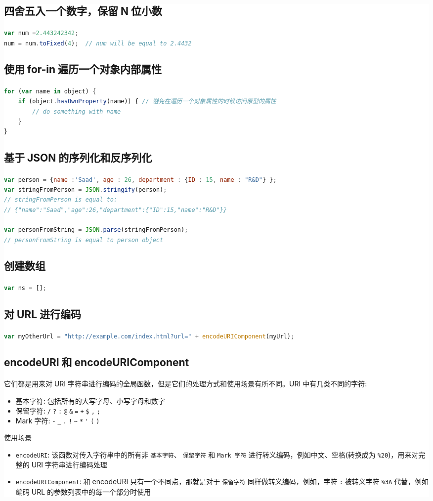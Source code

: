 ## 四舍五入一个数字，保留 N 位小数
```js
var num =2.443242342;
num = num.toFixed(4);  // num will be equal to 2.4432
```

## 使用 for-in 遍历一个对象内部属性
```js
for (var name in object) {
    if (object.hasOwnProperty(name)) { // 避免在遍历一个对象属性的时候访问原型的属性
        // do something with name
    }
}
```

## 基于 JSON 的序列化和反序列化
```js
var person = {name :'Saad', age : 26, department : {ID : 15, name : "R&D"} };
var stringFromPerson = JSON.stringify(person);
// stringFromPerson is equal to: 
// {"name":"Saad","age":26,"department":{"ID":15,"name":"R&D"}}

var personFromString = JSON.parse(stringFromPerson);
// personFromString is equal to person object
```

## 创建数组
```js
var ns = [];
```

## 对 URL 进行编码
```js
var myOtherUrl = "http://example.com/index.html?url=" + encodeURIComponent(myUrl);
```

## encodeURI 和 encodeURIComponent
它们都是用来对 URI 字符串进行编码的全局函数，但是它们的处理方式和使用场景有所不同。URI 中有几类不同的字符:

* 基本字符: 包括所有的大写字母、小写字母和数字 
* 保留字符: `/` `?` `:` `@` `&` `=` `+` `$` `,` `;`
* Mark 字符: `-` `_` `.` `!` `~` `*` `'` `(` `)`

使用场景

* `encodeURI`: 该函数对传入字符串中的所有非 `基本字符`、 `保留字符` 和 `Mark 字符` 进行转义编码，例如中文、空格(转换成为 `%20`)，用来对完整的 URI 字符串进行编码处理

* `encodeURIComponent`: 和 encodeURI 只有一个不同点，那就是对于 `保留字符` 同样做转义编码，例如，字符 `:` 被转义字符 `%3A` 代替，例如编码 URL 的参数列表中的每一个部分时使用
